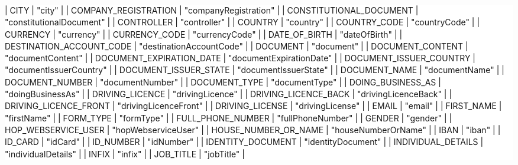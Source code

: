 | CITY | &quot;city&quot; |
| COMPANY_REGISTRATION | &quot;companyRegistration&quot; |
| CONSTITUTIONAL_DOCUMENT | &quot;constitutionalDocument&quot; |
| CONTROLLER | &quot;controller&quot; |
| COUNTRY | &quot;country&quot; |
| COUNTRY_CODE | &quot;countryCode&quot; |
| CURRENCY | &quot;currency&quot; |
| CURRENCY_CODE | &quot;currencyCode&quot; |
| DATE_OF_BIRTH | &quot;dateOfBirth&quot; |
| DESTINATION_ACCOUNT_CODE | &quot;destinationAccountCode&quot; |
| DOCUMENT | &quot;document&quot; |
| DOCUMENT_CONTENT | &quot;documentContent&quot; |
| DOCUMENT_EXPIRATION_DATE | &quot;documentExpirationDate&quot; |
| DOCUMENT_ISSUER_COUNTRY | &quot;documentIssuerCountry&quot; |
| DOCUMENT_ISSUER_STATE | &quot;documentIssuerState&quot; |
| DOCUMENT_NAME | &quot;documentName&quot; |
| DOCUMENT_NUMBER | &quot;documentNumber&quot; |
| DOCUMENT_TYPE | &quot;documentType&quot; |
| DOING_BUSINESS_AS | &quot;doingBusinessAs&quot; |
| DRIVING_LICENCE | &quot;drivingLicence&quot; |
| DRIVING_LICENCE_BACK | &quot;drivingLicenceBack&quot; |
| DRIVING_LICENCE_FRONT | &quot;drivingLicenceFront&quot; |
| DRIVING_LICENSE | &quot;drivingLicense&quot; |
| EMAIL | &quot;email&quot; |
| FIRST_NAME | &quot;firstName&quot; |
| FORM_TYPE | &quot;formType&quot; |
| FULL_PHONE_NUMBER | &quot;fullPhoneNumber&quot; |
| GENDER | &quot;gender&quot; |
| HOP_WEBSERVICE_USER | &quot;hopWebserviceUser&quot; |
| HOUSE_NUMBER_OR_NAME | &quot;houseNumberOrName&quot; |
| IBAN | &quot;iban&quot; |
| ID_CARD | &quot;idCard&quot; |
| ID_NUMBER | &quot;idNumber&quot; |
| IDENTITY_DOCUMENT | &quot;identityDocument&quot; |
| INDIVIDUAL_DETAILS | &quot;individualDetails&quot; |
| INFIX | &quot;infix&quot; |
| JOB_TITLE | &quot;jobTitle&quot; |